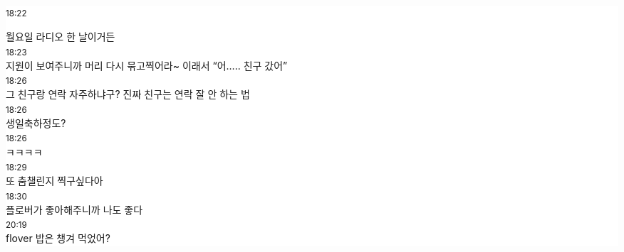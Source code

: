 <small>18:22</small>
</div>
<div markdown="1">
월요일 라디오 한 날이거든
</div>
</div>
<div class="message" markdown="1">
<div class="message-date" markdown="1">
<small>18:23</small>
</div>
<div markdown="1">
지원이 보여주니까 머리 다시 묶고찍어라~ 이래서 “어….. 친구 갔어”
</div>
</div>
<div class="message" markdown="1">
<div class="message-date" markdown="1">
<small>18:26</small>
</div>
<div markdown="1">
그 친구랑 연락 자주하냐구? 진짜 친구는 연락 잘 안 하는 법
</div>
</div>
<div class="message" markdown="1">
<div class="message-date" markdown="1">
<small>18:26</small>
</div>
<div markdown="1">
생일축하정도?
</div>
</div>
<div class="message" markdown="1">
<div class="message-date" markdown="1">
<small>18:26</small>
</div>
<div markdown="1">
ㅋㅋㅋㅋ
</div>
</div>
<div class="message" markdown="1">
<div class="message-date" markdown="1">
<small>18:29</small>
</div>
<div markdown="1">
또 춤챌린지 찍구싶다아
</div>
</div>
<div class="message" markdown="1">
<div class="message-date" markdown="1">
<small>18:30</small>
</div>
<div markdown="1">
플로버가 좋아해주니까 나도 좋다
</div>
</div>
<div class="message" markdown="1">
<div class="message-date" markdown="1">
<small>20:19</small>
</div>
<div markdown="1">
flover 밥은 챙겨 먹었어?
</div>
</div>
<div class="message" markdown="1">
<div class="message-date" markdown="1">